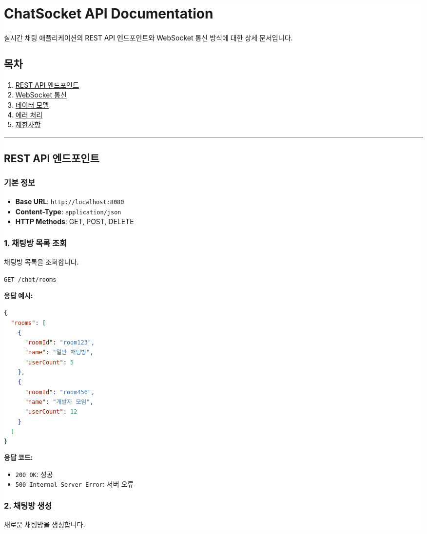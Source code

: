 # ChatSocket API Documentation

실시간 채팅 애플리케이션의 REST API 엔드포인트와 WebSocket 통신 방식에 대한 상세 문서입니다.

## 목차
1. [REST API 엔드포인트](#rest-api-엔드포인트)
2. [WebSocket 통신](#websocket-통신)
3. [데이터 모델](#데이터-모델)
4. [에러 처리](#에러-처리)
5. [제한사항](#제한사항)

---

## REST API 엔드포인트

### 기본 정보
- **Base URL**: `http://localhost:8080`
- **Content-Type**: `application/json`
- **HTTP Methods**: GET, POST, DELETE

### 1. 채팅방 목록 조회
채팅방 목록을 조회합니다.

```http
GET /chat/rooms
```

**응답 예시:**
```json
{
  "rooms": [
    {
      "roomId": "room123",
      "name": "일반 채팅방",
      "userCount": 5
    },
    {
      "roomId": "room456", 
      "name": "개발자 모임",
      "userCount": 12
    }
  ]
}
```

**응답 코드:**
- `200 OK`: 성공
- `500 Internal Server Error`: 서버 오류

### 2. 채팅방 생성
새로운 채팅방을 생성합니다.
